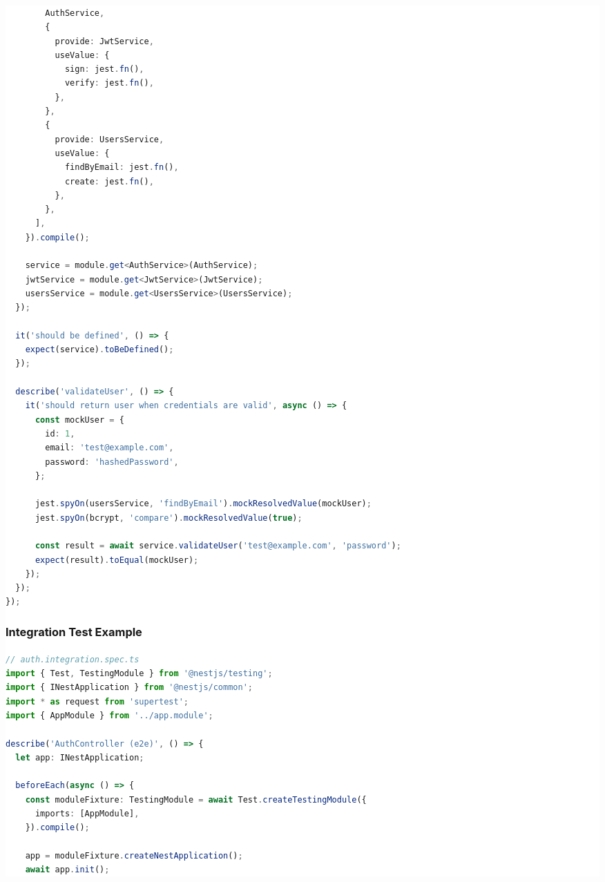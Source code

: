```typescript
        AuthService,
        {
          provide: JwtService,
          useValue: {
            sign: jest.fn(),
            verify: jest.fn(),
          },
        },
        {
          provide: UsersService,
          useValue: {
            findByEmail: jest.fn(),
            create: jest.fn(),
          },
        },
      ],
    }).compile();

    service = module.get<AuthService>(AuthService);
    jwtService = module.get<JwtService>(JwtService);
    usersService = module.get<UsersService>(UsersService);
  });

  it('should be defined', () => {
    expect(service).toBeDefined();
  });

  describe('validateUser', () => {
    it('should return user when credentials are valid', async () => {
      const mockUser = {
        id: 1,
        email: 'test@example.com',
        password: 'hashedPassword',
      };

      jest.spyOn(usersService, 'findByEmail').mockResolvedValue(mockUser);
      jest.spyOn(bcrypt, 'compare').mockResolvedValue(true);

      const result = await service.validateUser('test@example.com', 'password');
      expect(result).toEqual(mockUser);
    });
  });
});
```

### Integration Test Example
```typescript
// auth.integration.spec.ts
import { Test, TestingModule } from '@nestjs/testing';
import { INestApplication } from '@nestjs/common';
import * as request from 'supertest';
import { AppModule } from '../app.module';

describe('AuthController (e2e)', () => {
  let app: INestApplication;

  beforeEach(async () => {
    const moduleFixture: TestingModule = await Test.createTestingModule({
      imports: [AppModule],
    }).compile();

    app = moduleFixture.createNestApplication();
    await app.init();
```